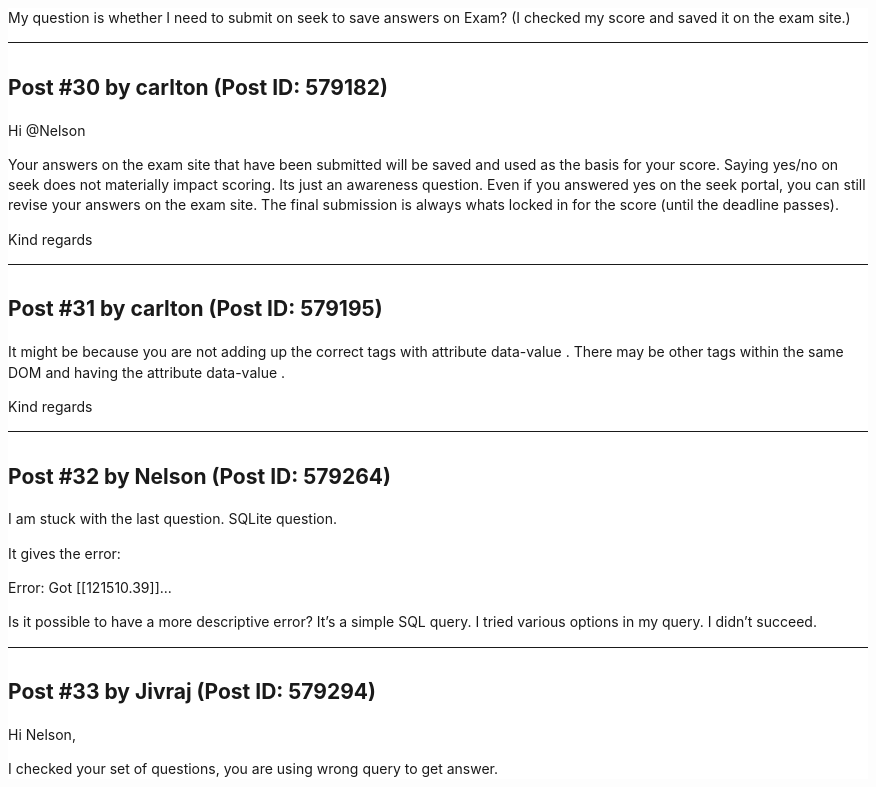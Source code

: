 My question is whether I need to submit on seek to save answers on Exam? (I checked my score and saved it on the exam site.)

---

## Post #30 by carlton (Post ID: 579182)
Hi 
@Nelson


Your answers on the 
exam
 site that have been submitted will be saved and used as the basis for your score. Saying yes/no on seek does not materially impact scoring. Its just an awareness question. Even if you answered yes on the seek portal, you can still revise your answers on the exam site. The final submission is always whats locked in for the score (until the deadline passes).


Kind regards

---

## Post #31 by carlton (Post ID: 579195)
It might be because you are not adding up the correct tags with attribute 
data-value
. There may be other tags within the same DOM and having the attribute 
data-value
.


Kind regards

---

## Post #32 by Nelson (Post ID: 579264)
I am stuck with the last question. SQLite question.

It gives the error:


Error: Got [[121510.39]]...




Is it possible to have a more descriptive error? It’s a simple SQL query. I tried various options in my query. I didn’t succeed.

---

## Post #33 by Jivraj (Post ID: 579294)
Hi Nelson,


I checked your set of questions, you are using wrong query to get answer.

